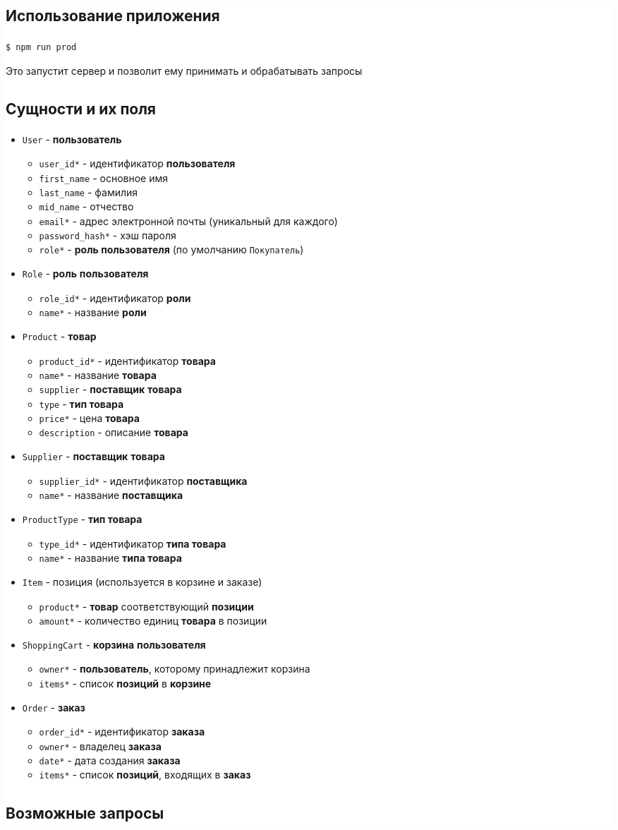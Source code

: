 ## Использование приложения

```bash
$ npm run prod
```

Это запустит сервер и позволит ему принимать и обрабатывать запросы

## Сущности и их поля

+ `User` - __пользователь__
  + `user_id*` - идентификатор __пользователя__
  + `first_name` - основное имя
  + `last_name` - фамилия
  + `mid_name` - отчество
  + `email*` - адрес электронной почты (уникальный для каждого)
  + `password_hash*` - хэш пароля
  + `role*` - __роль пользователя__ (по умолчанию `Покупатель`)

+ `Role` - __роль__ __пользователя__
  + `role_id*` - идентификатор __роли__
  + `name*` - название __роли__

+ `Product` - __товар__
  + `product_id*` - идентификатор __товара__
  + `name*` - название __товара__
  + `supplier` - __поставщик__ __товара__
  + `type` - __тип товара__
  + `price*` - цена __товара__
  + `description` - описание __товара__

+ `Supplier` - __поставщик__ __товара__
  + `supplier_id*` - идентификатор __поставщика__
  + `name*` - название __поставщика__

+ `ProductType` - __тип товара__
  + `type_id*` - идентификатор __типа товара__
  + `name*` - название __типа товара__

+ `Item` - позиция (используется в корзине и заказе)
  + `product*` - __товар__ соответствующий __позиции__
  + `amount*` - количество единиц __товара__ в позиции

+ `ShoppingCart` - __корзина__ __пользователя__
  + `owner*` - __пользователь__, которому принадлежит корзина
  + `items*` - список __позиций__ в __корзине__

+ `Order` - __заказ__
  + `order_id*` - идентификатор __заказа__
  + `owner*` - владелец __заказа__
  + `date*` - дата создания __заказа__
  + `items*` - список __позиций__, входящих в __заказ__

## Возможные запросы
